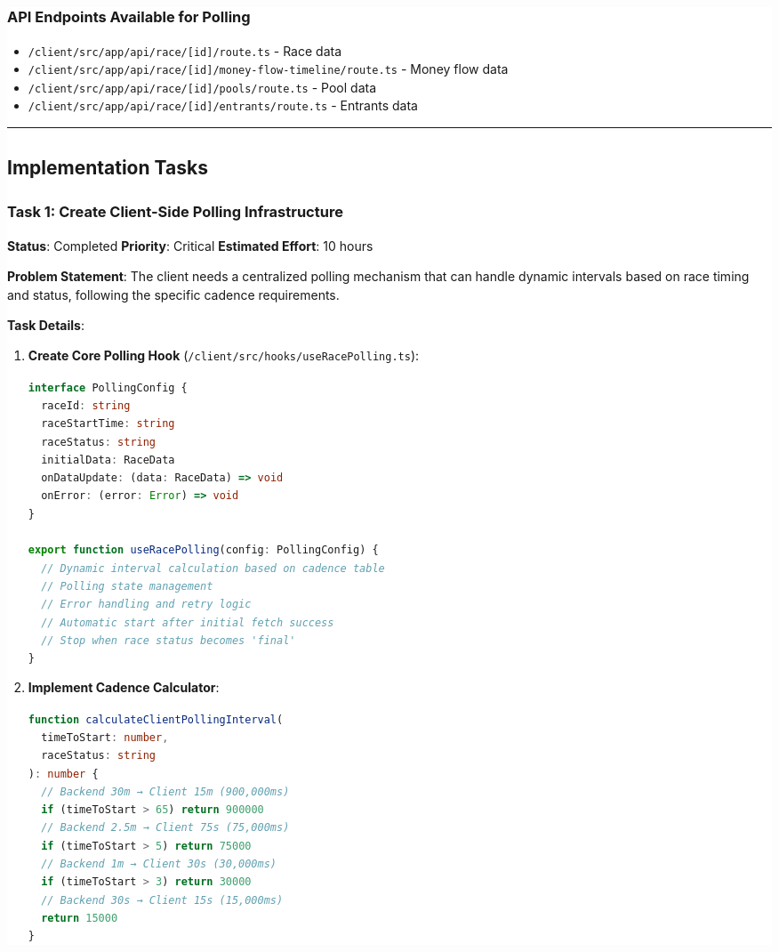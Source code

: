 ### API Endpoints Available for Polling

- `/client/src/app/api/race/[id]/route.ts` - Race data
- `/client/src/app/api/race/[id]/money-flow-timeline/route.ts` - Money flow data
- `/client/src/app/api/race/[id]/pools/route.ts` - Pool data
- `/client/src/app/api/race/[id]/entrants/route.ts` - Entrants data

---

## Implementation Tasks

### Task 1: Create Client-Side Polling Infrastructure

**Status**: Completed
**Priority**: Critical
**Estimated Effort**: 10 hours

**Problem Statement**:
The client needs a centralized polling mechanism that can handle dynamic intervals based on race timing and status, following the specific cadence requirements.

**Task Details**:

1. **Create Core Polling Hook** (`/client/src/hooks/useRacePolling.ts`):

   ```typescript
   interface PollingConfig {
     raceId: string
     raceStartTime: string
     raceStatus: string
     initialData: RaceData
     onDataUpdate: (data: RaceData) => void
     onError: (error: Error) => void
   }

   export function useRacePolling(config: PollingConfig) {
     // Dynamic interval calculation based on cadence table
     // Polling state management
     // Error handling and retry logic
     // Automatic start after initial fetch success
     // Stop when race status becomes 'final'
   }
   ```

2. **Implement Cadence Calculator**:

   ```typescript
   function calculateClientPollingInterval(
     timeToStart: number,
     raceStatus: string
   ): number {
     // Backend 30m → Client 15m (900,000ms)
     if (timeToStart > 65) return 900000
     // Backend 2.5m → Client 75s (75,000ms)
     if (timeToStart > 5) return 75000
     // Backend 1m → Client 30s (30,000ms)
     if (timeToStart > 3) return 30000
     // Backend 30s → Client 15s (15,000ms)
     return 15000
   }
   ```
